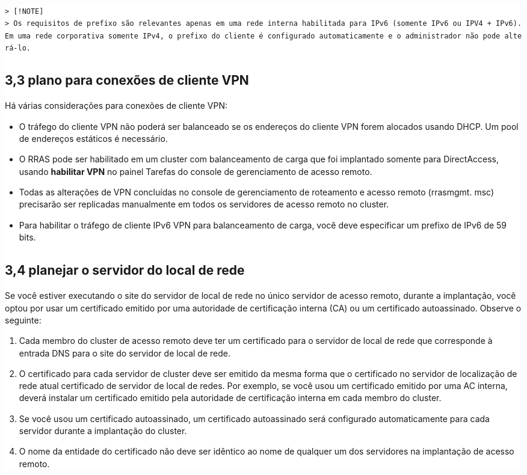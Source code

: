     > [!NOTE]  
    > Os requisitos de prefixo são relevantes apenas em uma rede interna habilitada para IPv6 (somente IPv6 ou IPV4 + IPv6). Em uma rede corporativa somente IPv4, o prefixo do cliente é configurado automaticamente e o administrador não pode alterá-lo.  
  
## <a name="33-plan-for-vpn-client-connections"></a><a name="BKMK_3.3"></a>3,3 plano para conexões de cliente VPN  
Há várias considerações para conexões de cliente VPN:  
  
-   O tráfego do cliente VPN não poderá ser balanceado se os endereços do cliente VPN forem alocados usando DHCP. Um pool de endereços estáticos é necessário.  
  
-   O RRAS pode ser habilitado em um cluster com balanceamento de carga que foi implantado somente para DirectAccess, usando **habilitar VPN** no painel Tarefas do console de gerenciamento de acesso remoto.  
  
-   Todas as alterações de VPN concluídas no console de gerenciamento de roteamento e acesso remoto (rrasmgmt. msc) precisarão ser replicadas manualmente em todos os servidores de acesso remoto no cluster.  
  
-   Para habilitar o tráfego de cliente IPv6 VPN para balanceamento de carga, você deve especificar um prefixo de IPv6 de 59 bits.  
  
## <a name="34-plan-the-network-location-server"></a><a name="BKMK_nls"></a>3,4 planejar o servidor do local de rede  
Se você estiver executando o site do servidor de local de rede no único servidor de acesso remoto, durante a implantação, você optou por usar um certificado emitido por uma autoridade de certificação interna (CA) ou um certificado autoassinado.  Observe o seguinte:  
  
1.  Cada membro do cluster de acesso remoto deve ter um certificado para o servidor de local de rede que corresponde à entrada DNS para o site do servidor de local de rede.  
  
2.  O certificado para cada servidor de cluster deve ser emitido da mesma forma que o certificado no servidor de localização de rede atual certificado de servidor de local de redes. Por exemplo, se você usou um certificado emitido por uma AC interna, deverá instalar um certificado emitido pela autoridade de certificação interna em cada membro do cluster.  
  
3.  Se você usou um certificado autoassinado, um certificado autoassinado será configurado automaticamente para cada servidor durante a implantação do cluster.  
  
4.  O nome da entidade do certificado não deve ser idêntico ao nome de qualquer um dos servidores na implantação de acesso remoto.  
